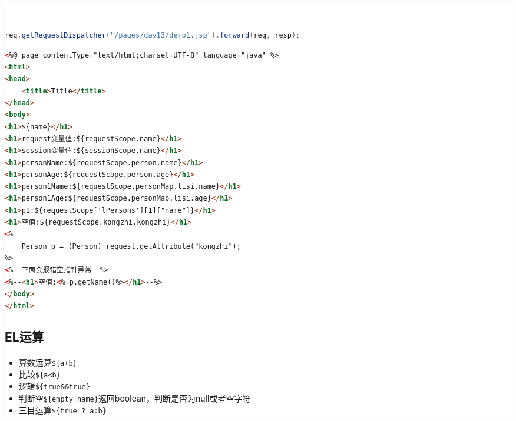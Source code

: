 ```java


req.getRequestDispatcher("/pages/day13/demo1.jsp").forward(req, resp);
```

```html
<%@ page contentType="text/html;charset=UTF-8" language="java" %>
<html>
<head>
    <title>Title</title>
</head>
<body>
<h1>${name}</h1>
<h1>request变量值:${requestScope.name}</h1>
<h1>session变量值:${sessionScope.name}</h1>
<h1>personName:${requestScope.person.name}</h1>
<h1>personAge:${requestScope.person.age}</h1>
<h1>person1Name:${requestScope.personMap.lisi.name}</h1>
<h1>person1Age:${requestScope.personMap.lisi.age}</h1>
<h1>p1:${requestScope['lPersons'][1]["name"]}</h1>
<h1>空值:${requestScope.kongzhi.kongzhi}</h1>
<%
    Person p = (Person) request.getAttribute("kongzhi");
%>
<%--下面会报错空指针异常--%>
<%--<h1>空值:<%=p.getName()%></h1>--%>
</body>
</html>
```

## EL运算
* 算数运算`${a+b}`
* 比较`${a<b}`
* 逻辑`${true&&true}`
* 判断空`${empty name}`返回boolean，判断是否为null或者空字符
* 三目运算`${true ? a:b}`

























